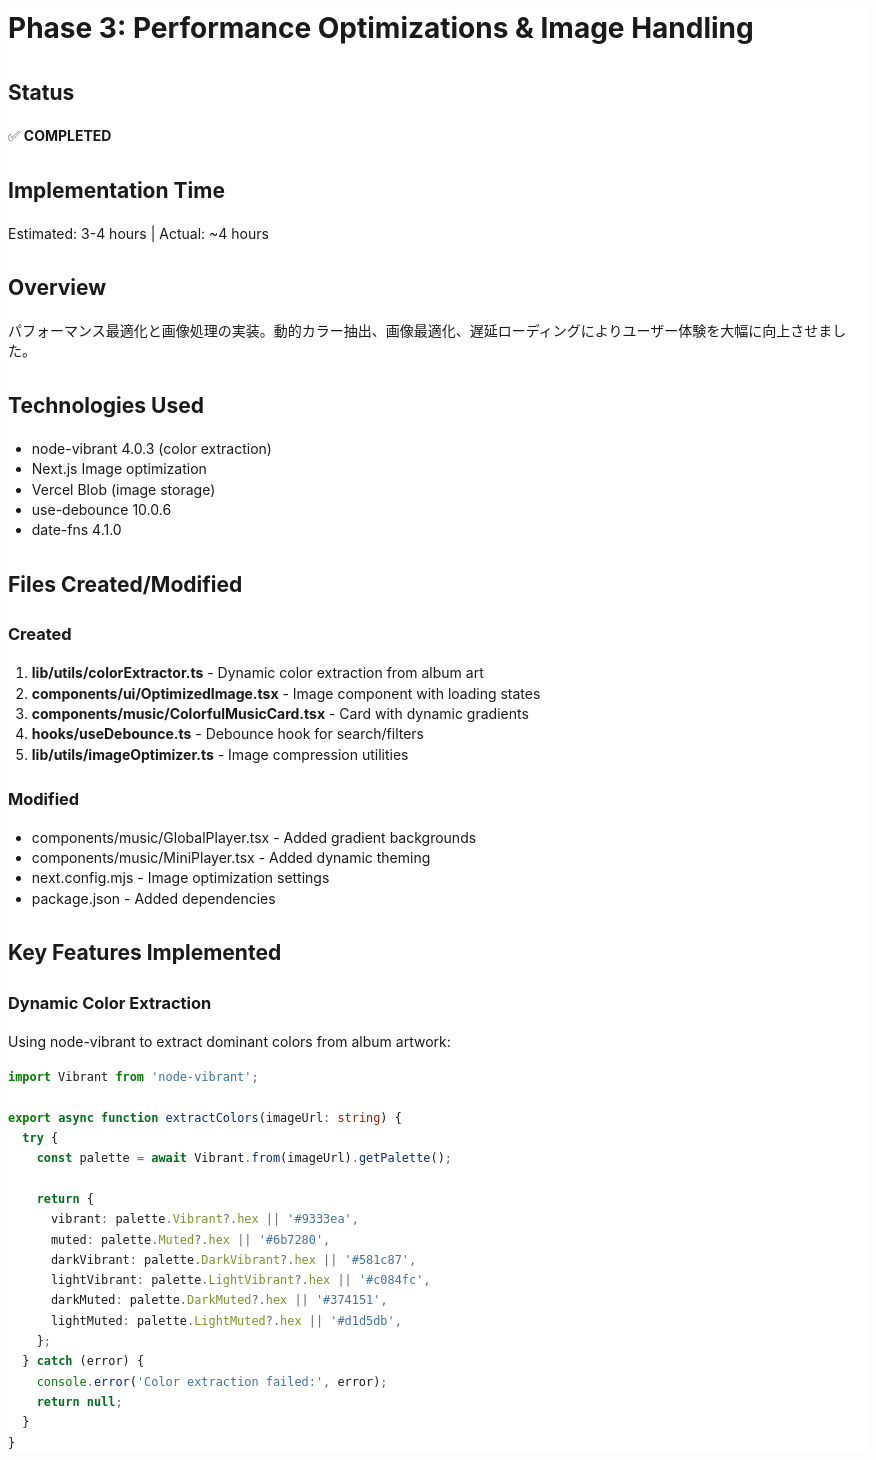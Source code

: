# Phase 3: Performance Optimizations & Image Handling

## Status
✅ **COMPLETED**

## Implementation Time
Estimated: 3-4 hours | Actual: ~4 hours

## Overview
パフォーマンス最適化と画像処理の実装。動的カラー抽出、画像最適化、遅延ローディングによりユーザー体験を大幅に向上させました。

## Technologies Used
- node-vibrant 4.0.3 (color extraction)
- Next.js Image optimization
- Vercel Blob (image storage)
- use-debounce 10.0.6
- date-fns 4.1.0

## Files Created/Modified

### Created
1. **lib/utils/colorExtractor.ts** - Dynamic color extraction from album art
2. **components/ui/OptimizedImage.tsx** - Image component with loading states
3. **components/music/ColorfulMusicCard.tsx** - Card with dynamic gradients
4. **hooks/useDebounce.ts** - Debounce hook for search/filters
5. **lib/utils/imageOptimizer.ts** - Image compression utilities

### Modified
- components/music/GlobalPlayer.tsx - Added gradient backgrounds
- components/music/MiniPlayer.tsx - Added dynamic theming
- next.config.mjs - Image optimization settings
- package.json - Added dependencies

## Key Features Implemented

### Dynamic Color Extraction
Using node-vibrant to extract dominant colors from album artwork:

```typescript
import Vibrant from 'node-vibrant';

export async function extractColors(imageUrl: string) {
  try {
    const palette = await Vibrant.from(imageUrl).getPalette();

    return {
      vibrant: palette.Vibrant?.hex || '#9333ea',
      muted: palette.Muted?.hex || '#6b7280',
      darkVibrant: palette.DarkVibrant?.hex || '#581c87',
      lightVibrant: palette.LightVibrant?.hex || '#c084fc',
      darkMuted: palette.DarkMuted?.hex || '#374151',
      lightMuted: palette.LightMuted?.hex || '#d1d5db',
    };
  } catch (error) {
    console.error('Color extraction failed:', error);
    return null;
  }
}
```